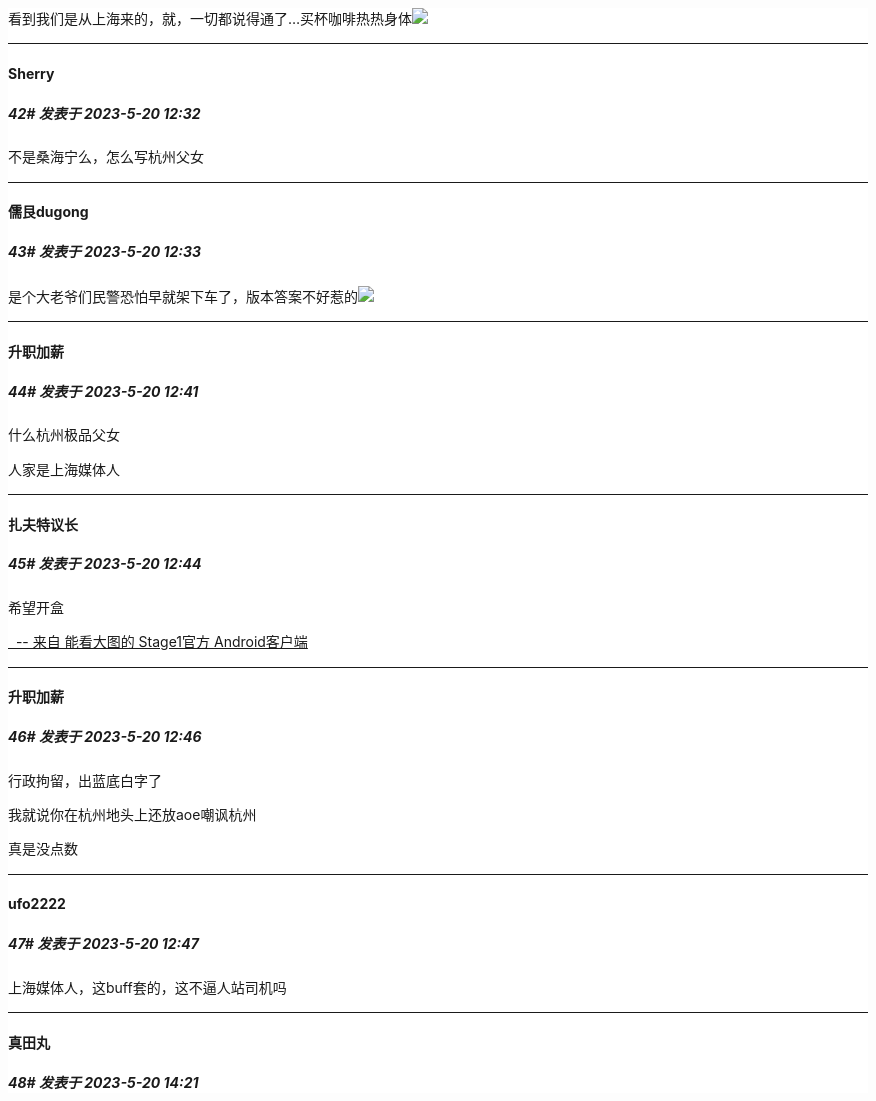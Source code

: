 看到我们是从上海来的，就，一切都说得通了…买杯咖啡热热身体<img src="https://static.saraba1st.com/image/smiley/face2017/033.png" referrerpolicy="no-referrer">

*****

####  Sherry  
##### 42#       发表于 2023-5-20 12:32

不是桑海宁么，怎么写杭州父女

*****

####  儒艮dugong  
##### 43#       发表于 2023-5-20 12:33

是个大老爷们民警恐怕早就架下车了，版本答案不好惹的<img src="https://static.saraba1st.com/image/smiley/face2017/010.png" referrerpolicy="no-referrer">

*****

####  升职加薪  
##### 44#       发表于 2023-5-20 12:41

什么杭州极品父女

人家是上海媒体人

*****

####  扎夫特议长  
##### 45#       发表于 2023-5-20 12:44

希望开盒

[  -- 来自 能看大图的 Stage1官方 Android客户端](https://www.coolapk.com/apk/140634)

*****

####  升职加薪  
##### 46#       发表于 2023-5-20 12:46

行政拘留，出蓝底白字了

我就说你在杭州地头上还放aoe嘲讽杭州

真是没点数

*****

####  ufo2222  
##### 47#       发表于 2023-5-20 12:47

上海媒体人，这buff套的，这不逼人站司机吗

*****

####  真田丸  
##### 48#       发表于 2023-5-20 14:21
